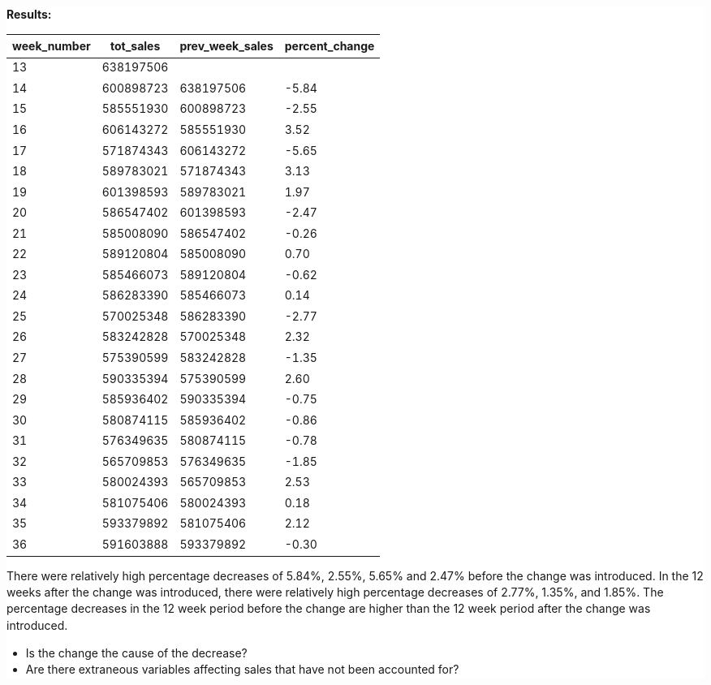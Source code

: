 **Results:**

| week_number | tot_sales | prev_week_sales | percent_change |
| ----------- | --------- | --------------- | -------------- |
| 13          | 638197506 |                 |                |
| 14          | 600898723 | 638197506       | -5.84          |
| 15          | 585551930 | 600898723       | -2.55          |
| 16          | 606143272 | 585551930       | 3.52           |
| 17          | 571874343 | 606143272       | -5.65          |
| 18          | 589783021 | 571874343       | 3.13           |
| 19          | 601398593 | 589783021       | 1.97           |
| 20          | 586547402 | 601398593       | -2.47          |
| 21          | 585008090 | 586547402       | -0.26          |
| 22          | 589120804 | 585008090       | 0.70           |
| 23          | 585466073 | 589120804       | -0.62          |
| 24          | 586283390 | 585466073       | 0.14           |
| 25          | 570025348 | 586283390       | -2.77          |
| 26          | 583242828 | 570025348       | 2.32           |
| 27          | 575390599 | 583242828       | -1.35          |
| 28          | 590335394 | 575390599       | 2.60           |
| 29          | 585936402 | 590335394       | -0.75          |
| 30          | 580874115 | 585936402       | -0.86          |
| 31          | 576349635 | 580874115       | -0.78          |
| 32          | 565709853 | 576349635       | -1.85          |
| 33          | 580024393 | 565709853       | 2.53           |
| 34          | 581075406 | 580024393       | 0.18           |
| 35          | 593379892 | 581075406       | 2.12           |
| 36          | 591603888 | 593379892       | -0.30          |

There were relatively high percentage decreases of 5.84%, 2.55%, 5.65% and 2.47% before the change was introduced. In the 12 weeks after the change was introduced, there were relatively high percentage decreases of 2.77%, 1.35%, and 1.85%. The percentage decreases in the 12 week period before the change are higher than the 12 week period after the change was introduced. 
* Is the change the cause of the decrease? 
* Are there extraneous variables affecting sales that have not been accounted for?

